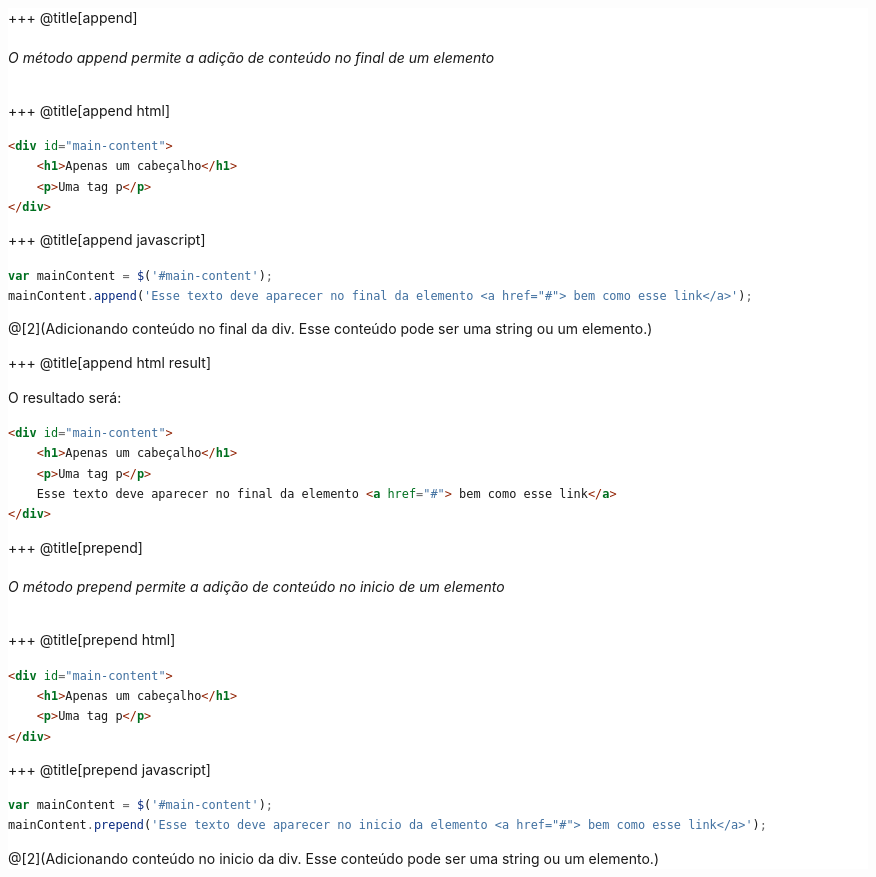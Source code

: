 +++
@title[append]
###### O método append permite a adição de conteúdo no final de um elemento

+++
@title[append html]

```html
<div id="main-content">
    <h1>Apenas um cabeçalho</h1>
    <p>Uma tag p</p>
</div>
```

+++
@title[append javascript]

```javascript
var mainContent = $('#main-content');
mainContent.append('Esse texto deve aparecer no final da elemento <a href="#"> bem como esse link</a>');
```
@[2](Adicionando conteúdo no final da div. Esse conteúdo pode ser uma string ou um elemento.)

+++
@title[append html result]

O resultado será:
```html
<div id="main-content">
    <h1>Apenas um cabeçalho</h1>
    <p>Uma tag p</p>
    Esse texto deve aparecer no final da elemento <a href="#"> bem como esse link</a>
</div>
```

+++
@title[prepend]
###### O método prepend permite a adição de conteúdo no inicio de um elemento

+++
@title[prepend html]

```html
<div id="main-content">
    <h1>Apenas um cabeçalho</h1>
    <p>Uma tag p</p>
</div>
```

+++
@title[prepend javascript]

```javascript
var mainContent = $('#main-content');
mainContent.prepend('Esse texto deve aparecer no inicio da elemento <a href="#"> bem como esse link</a>');
```
@[2](Adicionando conteúdo no inicio da div. Esse conteúdo pode ser uma string ou um elemento.)
